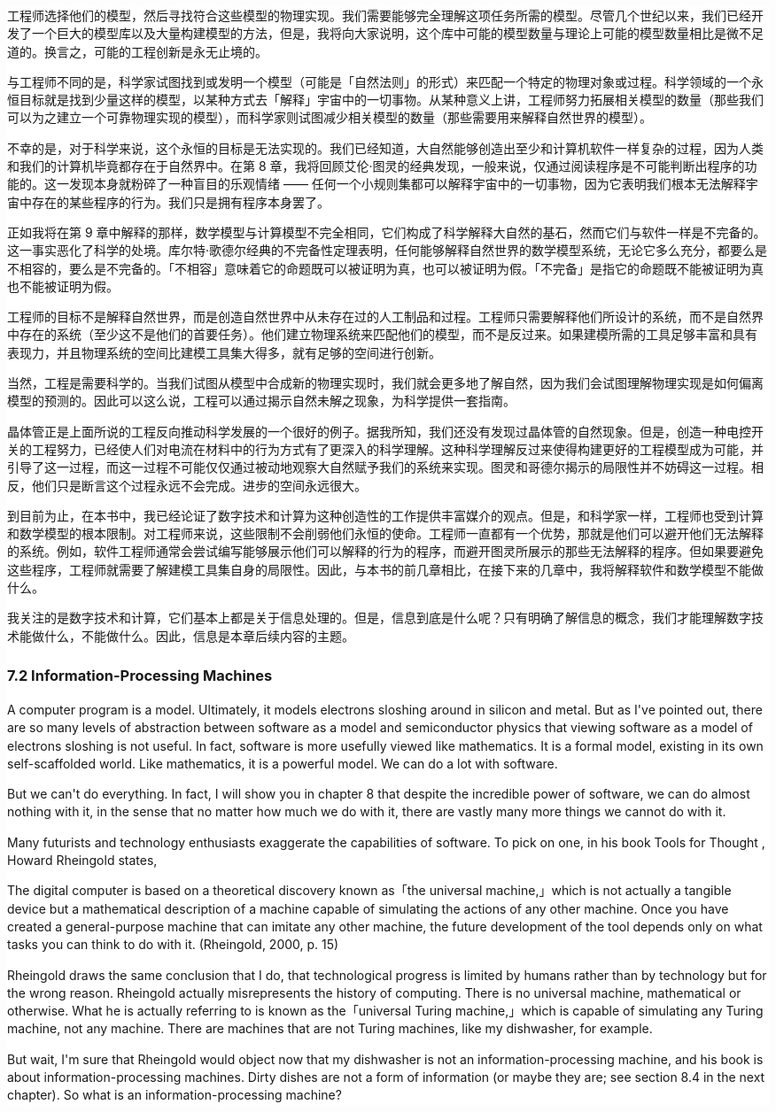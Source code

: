 工程师选择他们的模型，然后寻找符合这些模型的物理实现。我们需要能够完全理解这项任务所需的模型。尽管几个世纪以来，我们已经开发了一个巨大的模型库以及大量构建模型的方法，但是，我将向大家说明，这个库中可能的模型数量与理论上可能的模型数量相比是微不足道的。换言之，可能的工程创新是永无止境的。

与工程师不同的是，科学家试图找到或发明一个模型（可能是「自然法则」的形式）来匹配一个特定的物理对象或过程。科学领域的一个永恒目标就是找到少量这样的模型，以某种方式去「解释」宇宙中的一切事物。从某种意义上讲，工程师努力拓展相关模型的数量（那些我们可以为之建立一个可靠物理实现的模型），而科学家则试图减少相关模型的数量（那些需要用来解释自然世界的模型）。

不幸的是，对于科学来说，这个永恒的目标是无法实现的。我们已经知道，大自然能够创造出至少和计算机软件一样复杂的过程，因为人类和我们的计算机毕竟都存在于自然界中。在第 8 章，我将回顾艾伦·图灵的经典发现，一般来说，仅通过阅读程序是不可能判断出程序的功能的。这一发现本身就粉碎了一种盲目的乐观情绪 —— 任何一个小规则集都可以解释宇宙中的一切事物，因为它表明我们根本无法解释宇宙中存在的某些程序的行为。我们只是拥有程序本身罢了。

正如我将在第 9 章中解释的那样，数学模型与计算模型不完全相同，它们构成了科学解释大自然的基石，然而它们与软件一样是不完备的。这一事实恶化了科学的处境。库尔特·歌德尔经典的不完备性定理表明，任何能够解释自然世界的数学模型系统，无论它多么充分，都要么是不相容的，要么是不完备的。「不相容」意味着它的命题既可以被证明为真，也可以被证明为假。「不完备」是指它的命题既不能被证明为真也不能被证明为假。

工程师的目标不是解释自然世界，而是创造自然世界中从未存在过的人工制品和过程。工程师只需要解释他们所设计的系统，而不是自然界中存在的系统（至少这不是他们的首要任务）。他们建立物理系统来匹配他们的模型，而不是反过来。如果建模所需的工具足够丰富和具有表现力，并且物理系统的空间比建模工具集大得多，就有足够的空间进行创新。

当然，工程是需要科学的。当我们试图从模型中合成新的物理实现时，我们就会更多地了解自然，因为我们会试图理解物理实现是如何偏离模型的预测的。因此可以这么说，工程可以通过揭示自然未解之现象，为科学提供一套指南。

晶体管正是上面所说的工程反向推动科学发展的一个很好的例子。据我所知，我们还没有发现过晶体管的自然现象。但是，创造一种电控开关的工程努力，已经使人们对电流在材料中的行为方式有了更深入的科学理解。这种科学理解反过来使得构建更好的工程模型成为可能，并引导了这一过程，而这一过程不可能仅仅通过被动地观察大自然赋予我们的系统来实现。图灵和哥德尔揭示的局限性并不妨碍这一过程。相反，他们只是断言这个过程永远不会完成。进步的空间永远很大。

到目前为止，在本书中，我已经论证了数字技术和计算为这种创造性的工作提供丰富媒介的观点。但是，和科学家一样，工程师也受到计算和数学模型的根本限制。对工程师来说，这些限制不会削弱他们永恒的使命。工程师一直都有一个优势，那就是他们可以避开他们无法解释的系统。例如，软件工程师通常会尝试编写能够展示他们可以解释的行为的程序，而避开图灵所展示的那些无法解释的程序。但如果要避免这些程序，工程师就需要了解建模工具集自身的局限性。因此，与本书的前几章相比，在接下来的几章中，我将解释软件和数学模型不能做什么。

我关注的是数字技术和计算，它们基本上都是关于信息处理的。但是，信息到底是什么呢？只有明确了解信息的概念，我们才能理解数字技术能做什么，不能做什么。因此，信息是本章后续内容的主题。

### 7.2 Information-Processing Machines

A computer program is a model. Ultimately, it models electrons sloshing around in silicon and metal. But as I've pointed out, there are so many levels of abstraction between software as a model and semiconductor physics that viewing software as a model of electrons sloshing is not useful. In fact, software is more usefully viewed like mathematics. It is a formal model, existing in its own self-scaffolded world. Like mathematics, it is a powerful model. We can do a lot with software.

But we can't do everything. In fact, I will show you in chapter 8 that despite the incredible power of software, we can do almost nothing with it, in the sense that no matter how much we do with it, there are vastly many more things we cannot do with it.

Many futurists and technology enthusiasts exaggerate the capabilities of software. To pick on one, in his book Tools for Thought , Howard Rheingold states,

The digital computer is based on a theoretical discovery known as「the universal machine,」which is not actually a tangible device but a mathematical description of a machine capable of simulating the actions of any other machine. Once you have created a general-purpose machine that can imitate any other machine, the future development of the tool depends only on what tasks you can think to do with it. (Rheingold, 2000, p. 15)

Rheingold draws the same conclusion that I do, that technological progress is limited by humans rather than by technology but for the wrong reason. Rheingold actually misrepresents the history of computing. There is no universal machine, mathematical or otherwise. What he is actually referring to is known as the「universal Turing machine,」which is capable of simulating any Turing machine, not any machine. There are machines that are not Turing machines, like my dishwasher, for example.

But wait, I'm sure that Rheingold would object now that my dishwasher is not an information-processing machine, and his book is about information-processing machines. Dirty dishes are not a form of information (or maybe they are; see section 8.4 in the next chapter). So what is an information-processing machine?
